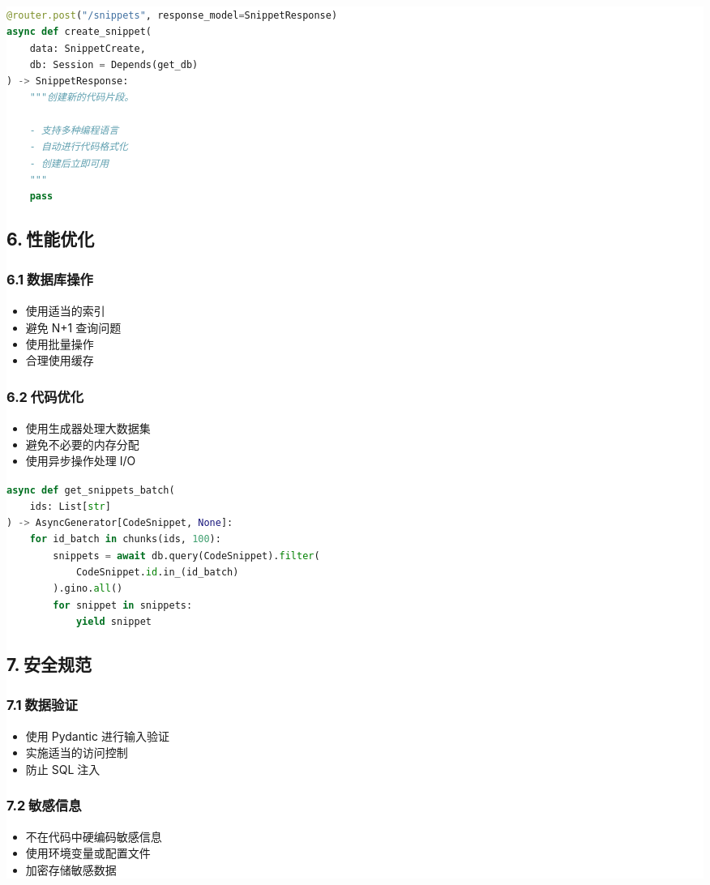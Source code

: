 ```python
@router.post("/snippets", response_model=SnippetResponse)
async def create_snippet(
    data: SnippetCreate,
    db: Session = Depends(get_db)
) -> SnippetResponse:
    """创建新的代码片段。
    
    - 支持多种编程语言
    - 自动进行代码格式化
    - 创建后立即可用
    """
    pass
```

## 6. 性能优化

### 6.1 数据库操作
- 使用适当的索引
- 避免 N+1 查询问题
- 使用批量操作
- 合理使用缓存

### 6.2 代码优化
- 使用生成器处理大数据集
- 避免不必要的内存分配
- 使用异步操作处理 I/O

```python
async def get_snippets_batch(
    ids: List[str]
) -> AsyncGenerator[CodeSnippet, None]:
    for id_batch in chunks(ids, 100):
        snippets = await db.query(CodeSnippet).filter(
            CodeSnippet.id.in_(id_batch)
        ).gino.all()
        for snippet in snippets:
            yield snippet
```

## 7. 安全规范

### 7.1 数据验证
- 使用 Pydantic 进行输入验证
- 实施适当的访问控制
- 防止 SQL 注入

### 7.2 敏感信息
- 不在代码中硬编码敏感信息
- 使用环境变量或配置文件
- 加密存储敏感数据
